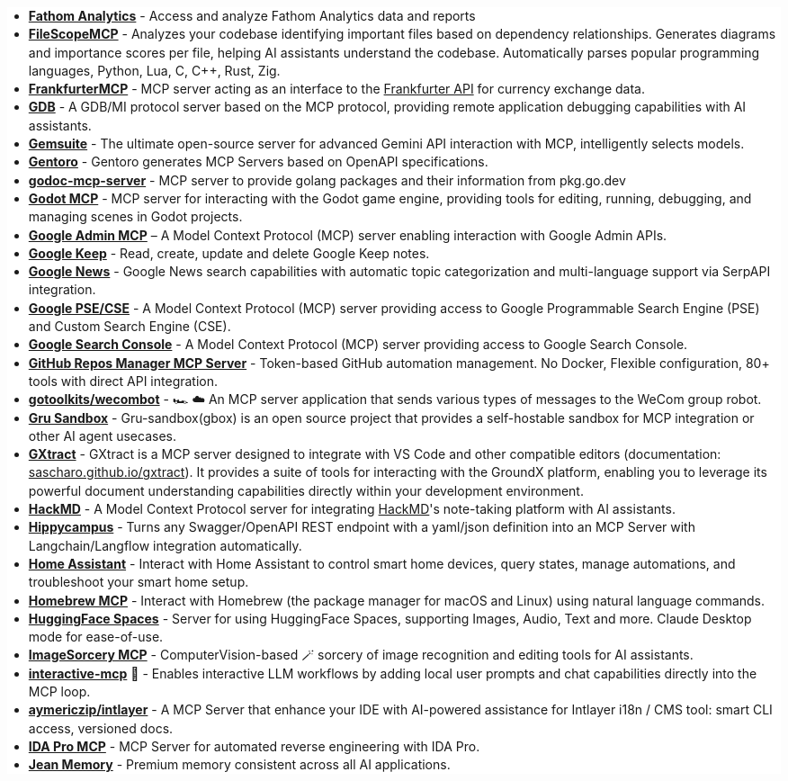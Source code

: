 - **[Fathom Analytics](https://github.com/mackenly/mcp-fathom-analytics)** - Access and analyze Fathom Analytics data and reports
- **[FileScopeMCP](https://github.com/admica/FileScopeMCP)** - Analyzes your codebase identifying important files based on dependency relationships. Generates diagrams and importance scores per file, helping AI assistants understand the codebase. Automatically parses popular programming languages, Python, Lua, C, C++, Rust, Zig.
- **[FrankfurterMCP](https://github.com/anirbanbasu/frankfurtermcp)** - MCP server acting as an interface to the [Frankfurter API](https://frankfurter.dev/) for currency exchange data.
- **[GDB](https://github.com/pansila/mcp_server_gdb)** - A GDB/MI protocol server based on the MCP protocol, providing remote application debugging capabilities with AI assistants.
- **[Gemsuite](https://github.com/PV-Bhat/gemsuite-mcp)** - The ultimate open-source server for advanced Gemini API interaction with MCP, intelligently selects models.
- **[Gentoro](https://github.com/gentoro-GT/mcp-nodejs-server)** - Gentoro generates MCP Servers based on OpenAPI specifications.
- **[godoc-mcp-server](https://github.com/yikakia/godoc-mcp-server)** - MCP server to provide golang packages and their information from pkg.go.dev
- **[Godot MCP](https://github.com/Coding-Solo/godot-mcp)** - MCP server for interacting with the Godot game engine, providing tools for editing, running, debugging, and managing scenes in Godot projects.
- **[Google Admin MCP](https://github.com/securityfortech/google-admin-mcp)** – A Model Context Protocol (MCP) server enabling interaction with Google Admin APIs.
- **[Google Keep](https://github.com/feuerdev/keep-mcp)** - Read, create, update and delete Google Keep notes.
- **[Google News](https://github.com/ChanMeng666/server-google-news)** - Google News search capabilities with automatic topic categorization and multi-language support via SerpAPI integration.
- **[Google PSE/CSE](https://github.com/rendyfebry/google-pse-mcp)** - A Model Context Protocol (MCP) server providing access to Google Programmable Search Engine (PSE) and Custom Search Engine (CSE).
- **[Google Search Console](https://github.com/ahonn/mcp-server-gsc)** - A Model Context Protocol (MCP) server providing access to Google Search Console.
- **[GitHub Repos Manager MCP Server](https://github.com/kurdin/github-repos-manager-mcp)** - Token-based GitHub automation management. No Docker, Flexible configuration, 80+ tools with direct API integration.
- **[gotoolkits/wecombot](https://github.com/gotoolkits/mcp-wecombot-server.git)** - 🏎️ ☁️ An MCP server application that sends various types of messages to the WeCom group robot.
- **[Gru Sandbox](https://github.com/babelcloud/gru-sandbox)** - Gru-sandbox(gbox) is an open source project that provides a self-hostable sandbox for MCP integration or other AI agent usecases.
- **[GXtract](https://github.com/sascharo/gxtract)** - GXtract is a MCP server designed to integrate with VS Code and other compatible editors (documentation: [sascharo.github.io/gxtract](https://sascharo.github.io/gxtract)). It provides a suite of tools for interacting with the GroundX platform, enabling you to leverage its powerful document understanding capabilities directly within your development environment.
- **[HackMD](https://github.com/yuna0x0/hackmd-mcp)** - A Model Context Protocol server for integrating [HackMD](https://hackmd.io)'s note-taking platform with AI assistants.
- **[Hippycampus](https://github.com/cromwellian/hippycampus)** - Turns any Swagger/OpenAPI REST endpoint with a yaml/json definition into an MCP Server with Langchain/Langflow integration automatically.
- **[Home Assistant](https://github.com/voska/hass-mcp)** - Interact with Home Assistant to control smart home devices, query states, manage automations, and troubleshoot your smart home setup.
- **[Homebrew MCP](https://github.com/jeannier/homebrew-mcp)** - Interact with Homebrew (the package manager for macOS and Linux) using natural language commands.
- **[HuggingFace Spaces](https://github.com/evalstate/mcp-hfspace)** - Server for using HuggingFace Spaces, supporting Images, Audio, Text and more. Claude Desktop mode for ease-of-use.
- **[ImageSorcery MCP](https://github.com/sunriseapps/imagesorcery-mcp)** - ComputerVision-based 🪄 sorcery of image recognition and editing tools for AI assistants.
- **[interactive-mcp](https://github.com/ttommyth/interactive-mcp)** 📇 - Enables interactive LLM workflows by adding local user prompts and chat capabilities directly into the MCP loop.
- **[aymericzip/intlayer](https://github.com/aymericzip/intlayer)** - A MCP Server that enhance your IDE with AI-powered assistance for Intlayer i18n / CMS tool: smart CLI access, versioned docs.
- **[IDA Pro MCP](https://github.com/mrexodia/ida-pro-mcp)** - MCP Server for automated reverse engineering with IDA Pro.
- **[Jean Memory](https://github.com/jonathan-politzki/your-memory)** - Premium memory consistent across all AI applications.